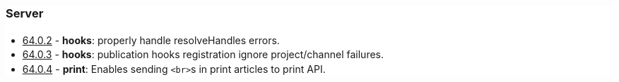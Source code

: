 ### Server

* [64.0.2](https://github.com/livingdocsIO/livingdocs-server/releases/tag/v64.0.2) - **hooks**: properly handle resolveHandles errors.
* [64.0.3](https://github.com/livingdocsIO/livingdocs-server/releases/tag/v64.0.3) - **hooks**: publication hooks registration ignore project/channel failures.
* [64.0.4](https://github.com/livingdocsIO/livingdocs-server/releases/tag/v64.0.4) - **print**: Enables sending `<br>`s in print articles to print API.
